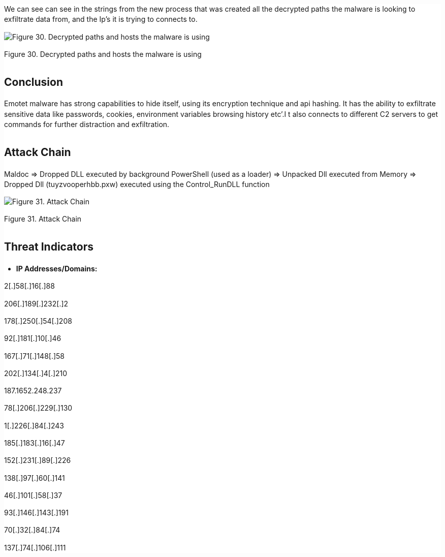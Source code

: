 We can see can see in the strings from the new process that was created all the decrypted paths the malware is looking to exfiltrate data from, and the Ip’s it is trying to connects to.

![Figure 30. Decrypted paths and hosts the malware is using](Emotet%20Analysis%20Report%2006d9f3f080aa4c5a9155a2bb2a74180d/Untitled%2029.png)

Figure 30. Decrypted paths and hosts the malware is using

## **Conclusion**

Emotet malware has strong capabilities to hide itself, using its encryption technique and api hashing. It has the ability to exfiltrate sensitive data like passwords, cookies, environment variables browsing history etc’.I t also connects to different C2 servers to get commands for further distraction and exfiltration.

## Attack Chain

Maldoc ⇒ Dropped DLL executed by background PowerShell (used as a loader) ⇒ Unpacked Dll executed from Memory ⇒ Dropped Dll (tuyzvooperhbb.pxw) executed using the Control_RunDLL function

![Figure 31. Attack Chain](Emotet%20Analysis%20Report%2006d9f3f080aa4c5a9155a2bb2a74180d/Untitled%2030.png)

Figure 31. Attack Chain

## **Threat Indicators**

- **IP Addresses/Domains:**

2[.]58[.]16[.]88

206[.]189[.]232[.]2

178[.]250[.]54[.]208

92[.]181[.]10[.]46

167[.]71[.]148[.]58

202[.]134[.]4[.]210

187.1652.248.237

78[.]206[.]229[.]130

1[.]226[.]84[.]243

185[.]183[.]16[.]47

152[.]231[.]89[.]226

138[.]97[.]60[.]141

46[.]101[.]58[.]37

93[.]146[.]143[.]191

70[.]32[.]84[.]74

137[.]74[.]106[.]111
